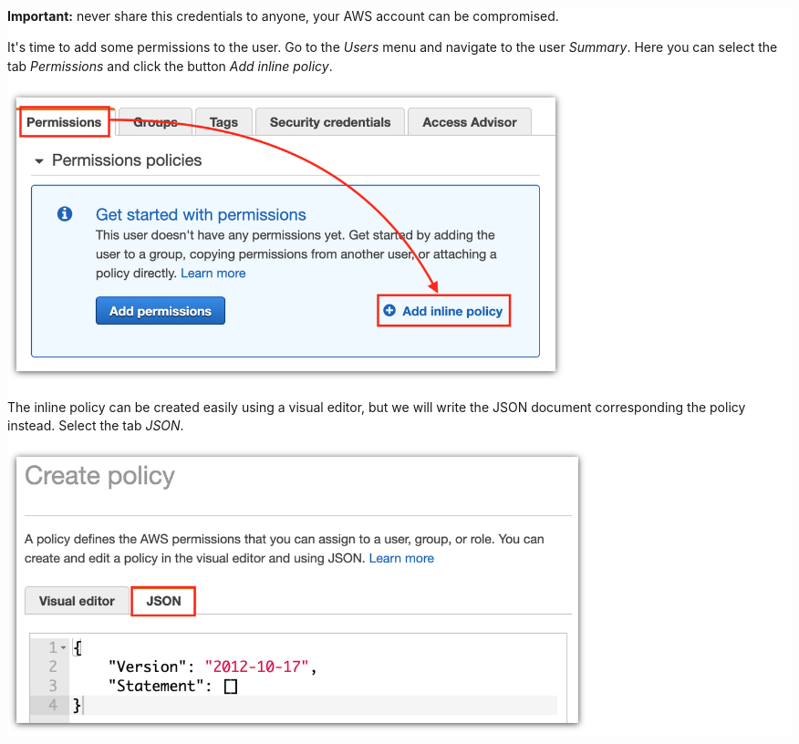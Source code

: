 **Important:** never share this credentials to anyone, your AWS account can be compromised.

It's time to add some permissions to the user. Go to the _Users_ menu and navigate to the user _Summary_. Here you can select the tab _Permissions_ and click the button _Add inline policy_.

<img src="images/iam-create-user-04.png" width="611" alt="User summary">

The inline policy can be created easily using a visual editor, but we will write the JSON document corresponding the policy instead. Select the tab _JSON_.

<img src="images/iam-create-user-05.png" width="636" alt="Inline policy">
